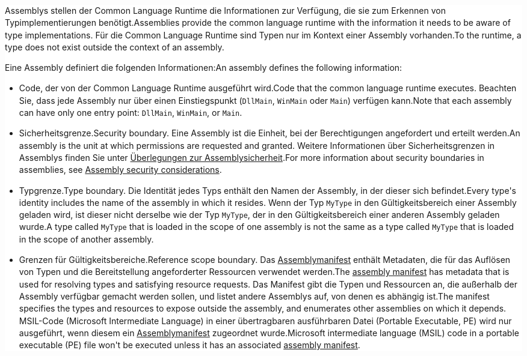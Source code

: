 <span data-ttu-id="2027a-123">Assemblys stellen der Common Language Runtime die Informationen zur Verfügung, die sie zum Erkennen von Typimplementierungen benötigt.</span><span class="sxs-lookup"><span data-stu-id="2027a-123">Assemblies provide the common language runtime with the information it needs to be aware of type implementations.</span></span> <span data-ttu-id="2027a-124">Für die Common Language Runtime sind Typen nur im Kontext einer Assembly vorhanden.</span><span class="sxs-lookup"><span data-stu-id="2027a-124">To the runtime, a type does not exist outside the context of an assembly.</span></span>

<span data-ttu-id="2027a-125">Eine Assembly definiert die folgenden Informationen:</span><span class="sxs-lookup"><span data-stu-id="2027a-125">An assembly defines the following information:</span></span>

- <span data-ttu-id="2027a-126">Code, der von der Common Language Runtime ausgeführt wird.</span><span class="sxs-lookup"><span data-stu-id="2027a-126">Code that the common language runtime executes.</span></span> <span data-ttu-id="2027a-127">Beachten Sie, dass jede Assembly nur über einen Einstiegspunkt (`DllMain`, `WinMain` oder `Main`) verfügen kann.</span><span class="sxs-lookup"><span data-stu-id="2027a-127">Note that each assembly can have only one entry point: `DllMain`, `WinMain`, or `Main`.</span></span>

- <span data-ttu-id="2027a-128">Sicherheitsgrenze.</span><span class="sxs-lookup"><span data-stu-id="2027a-128">Security boundary.</span></span> <span data-ttu-id="2027a-129">Eine Assembly ist die Einheit, bei der Berechtigungen angefordert und erteilt werden.</span><span class="sxs-lookup"><span data-stu-id="2027a-129">An assembly is the unit at which permissions are requested and granted.</span></span> <span data-ttu-id="2027a-130">Weitere Informationen über Sicherheitsgrenzen in Assemblys finden Sie unter [Überlegungen zur Assemblysicherheit](security-considerations.md).</span><span class="sxs-lookup"><span data-stu-id="2027a-130">For more information about security boundaries in assemblies, see [Assembly security considerations](security-considerations.md).</span></span>

- <span data-ttu-id="2027a-131">Typgrenze.</span><span class="sxs-lookup"><span data-stu-id="2027a-131">Type boundary.</span></span> <span data-ttu-id="2027a-132">Die Identität jedes Typs enthält den Namen der Assembly, in der dieser sich befindet.</span><span class="sxs-lookup"><span data-stu-id="2027a-132">Every type's identity includes the name of the assembly in which it resides.</span></span> <span data-ttu-id="2027a-133">Wenn der Typ `MyType` in den Gültigkeitsbereich einer Assembly geladen wird, ist dieser nicht derselbe wie der Typ `MyType`, der in den Gültigkeitsbereich einer anderen Assembly geladen wurde.</span><span class="sxs-lookup"><span data-stu-id="2027a-133">A type called `MyType` that is loaded in the scope of one assembly is not the same as a type called `MyType` that is loaded in the scope of another assembly.</span></span>

- <span data-ttu-id="2027a-134">Grenzen für Gültigkeitsbereiche.</span><span class="sxs-lookup"><span data-stu-id="2027a-134">Reference scope boundary.</span></span> <span data-ttu-id="2027a-135">Das [Assemblymanifest](#assembly-manifest) enthält Metadaten, die für das Auflösen von Typen und die Bereitstellung angeforderter Ressourcen verwendet werden.</span><span class="sxs-lookup"><span data-stu-id="2027a-135">The [assembly manifest](#assembly-manifest) has metadata that is used for resolving types and satisfying resource requests.</span></span> <span data-ttu-id="2027a-136">Das Manifest gibt die Typen und Ressourcen an, die außerhalb der Assembly verfügbar gemacht werden sollen, und listet andere Assemblys auf, von denen es abhängig ist.</span><span class="sxs-lookup"><span data-stu-id="2027a-136">The manifest specifies the types and resources to expose outside the assembly, and enumerates other assemblies on which it depends.</span></span> <span data-ttu-id="2027a-137">MSIL-Code (Microsoft Intermediate Language) in einer übertragbaren ausführbaren Datei (Portable Executable, PE) wird nur ausgeführt, wenn diesem ein [Assemblymanifest](#assembly-manifest) zugeordnet wurde.</span><span class="sxs-lookup"><span data-stu-id="2027a-137">Microsoft intermediate language (MSIL) code in a portable executable (PE) file won't be executed unless it has an associated [assembly manifest](#assembly-manifest).</span></span>
